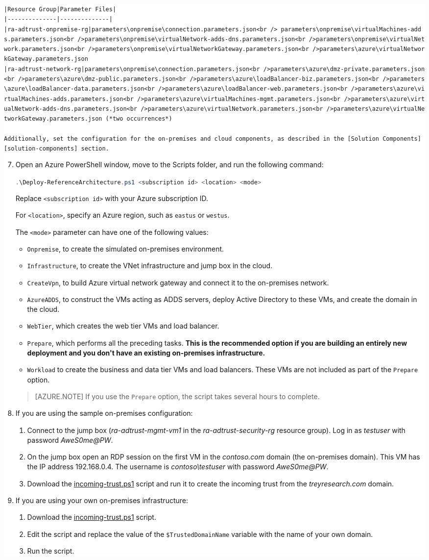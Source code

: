 	|Resource Group|Parameter Files|
    |--------------|--------------|
    |ra-adtrust-onpremise-rg|parameters\onpremise\connection.parameters.json<br /> parameters\onpremise\virtualMachines-adds.parameters.json<br />parameters\onpremise\virtualNetwork-adds-dns.parameters.json<br />parameters\onpremise\virtualNetwork.parameters.json<br />parameters\onpremise\virtualNetworkGateway.parameters.json<br />parameters\azure\virtualNetworkGateway.parameters.json
    |ra-adtrust-network-rg|parameters\onpremise\connection.parameters.json<br />parameters\azure\dmz-private.parameters.json<br />parameters\azure\dmz-public.parameters.json<br />parameters\azure\loadBalancer-biz.parameters.json<br />parameters\azure\loadBalancer-data.parameters.json<br />parameters\azure\loadBalancer-web.parameters.json<br />parameters\azure\virtualMachines-adds.parameters.json<br />parameters\azure\virtualMachines-mgmt.parameters.json<br />parameters\azure\virtualNetwork-adds-dns.parameters.json<br />parameters\azure\virtualNetwork.parameters.json<br />parameters\azure\virtualNetworkGateway.parameters.json (*two occurrences*)

	Additionally, set the configuration for the on-premises and cloud components, as described in the [Solution Components][solution-components] section.

7. Open an Azure PowerShell window, move to the Scripts folder, and run the following command:

	```powershell
	.\Deploy-ReferenceArchitecture.ps1 <subscription id> <location> <mode>
	```

	Replace `<subscription id>` with your Azure subscription ID.

	For `<location>`, specify an Azure region, such as `eastus` or `westus`.

	The `<mode>` parameter can have one of the following values:

	- `Onpremise`, to create the simulated on-premises environment.

	- `Infrastructure`, to create the VNet infrastructure and jump box in the cloud.

	- `CreateVpn`, to build Azure virtual network gateway and connect it to the on-premises network.

	- `AzureADDS`, to construct the VMs acting as ADDS servers, deploy Active Directory to these VMs, and create the domain in the cloud.

	- `WebTier`, which creates the web tier VMs and load balancer.

	- `Prepare`, which performs all the preceding tasks. **This is the recommended option if you are building an entirely new deployment and you don't have an existing on-premises infrastructure.**

	- `Workload` to create the business and data tier VMs and load balancers. These VMs are not included as part of the `Prepare` option.

	>[AZURE.NOTE] If you use the `Prepare` option, the script takes several hours to complete.

8.	If you are using the sample on-premises configuration:

	1. Connect to the jump box (*ra-adtrust-mgmt-vm1* in the *ra-adtrust-security-rg* resource group). Log in as *testuser* with password *AweS0me@PW*.

	2.  On the jump box open an RDP session on the first VM in the *contoso.com* domain (the on-premises domain). This VM has the IP address 192.168.0.4. The username is *contoso\testuser* with password *AweS0me@PW*.

	3. Download the [incoming-trust.ps1][incoming-trust] script and run it to create the incoming trust from the *treyresearch.com* domain.

9. If you are using your own on-premises infrastructure:

	1. Download the [incoming-trust.ps1][incoming-trust] script.

	2. Edit the script and replace the value of the `$TrustedDomainName` variable with the name of your own domain.

	3. Run the script.


[resource-manager-overview]: ../azure-resource-manager/resource-group-overview.md
[extending-ad-to-azure]: ./guidance-iaas-ra-secure-vnet-ad.md
[implementing-aad]: ./guidance-identity-aad.md
[implementing-a-multi-tier-architecture-on-Azure]: ./guidance-compute-n-tier-vm.md
[implementing-a-secure-hybrid-network-architecture-with-internet-access]: ./guidance-iaas-ra-secure-vnet-dmz.md
[implementing-a-secure-hybrid-network-architecture]: ./guidance-iaas-ra-secure-vnet-hybrid.md
[implementing-a-hybrid-network-architecture-with-vpn]: ./guidance-hybrid-network-vpn.md
[running-VMs-for-an-N-tier-architecture-on-Azure]: ./guidance-compute-n-tier-vm.md
[azure-vpn-gateway]: https://azure.microsoft.com/documentation/articles/vpn-gateway-about-vpngateways/
[azure-expressroute]: https://azure.microsoft.com/documentation/articles/expressroute-introduction/
[ad-azure-guidelines]: https://msdn.microsoft.com/library/azure/jj156090.aspx
[standby-operations-masters]: https://technet.microsoft.com/library/cc794737(v=ws.10).aspx
[best_practices_ad_password_policy]: https://technet.microsoft.com/magazine/ff741764.aspx
[monitoring_ad]: https://msdn.microsoft.com/library/bb727046.aspx
[microsoft_systems_center]: https://www.microsoft.com/server-cloud/products/system-center-2016/
[creating-forest-trusts]: https://technet.microsoft.com/library/cc816810(v=ws.10).aspx
[creating-external-trusts]: https://technet.microsoft.com/library/cc816837(v=ws.10).aspx
[naming-conventions]: ./guidance-naming-conventions.md
[azure-powershell-download]: https://azure.microsoft.com/documentation/articles/powershell-install-configure/
[hybrid-azure-on-prem-vpn]: ./guidance-hybrid-network-vpn.md
[verify-a-trust]: https://technet.microsoft.com/library/cc753821.aspx
[netdom]: https://technet.microsoft.com/library/cc835085.aspx
[solution-script]: https://raw.githubusercontent.com/mspnp/reference-architectures/master/guidance-identity-adds-trust/Deploy-ReferenceArchitecture.ps1
[on-premises-folder]: https://github.com/mspnp/reference-architectures/tree/master/guidance-identity-adds-trust/parameters/onpremise
[on-premises-vnet-parameters]: https://raw.githubusercontent.com/mspnp/reference-architectures/master/guidance-identity-adds-trust/parameters/onpremise/virtualNetwork.parameters.json
[on-premises-virtualmachines-adds-parameters]: https://raw.githubusercontent.com/mspnp/reference-architectures/master/guidance-identity-adds-trust/parameters/onpremise/virtualMachines-adds.parameters.json
[on-premises-virtualnetworkgateway-parameters]: https://raw.githubusercontent.com/mspnp/reference-architectures/master/guidance-identity-adds-trust/parameters/onpremise/virtualNetworkGateway.parameters.json
[on-premises-connection-parameters]: https://github.com/mspnp/reference-architectures/blob/master/guidance-identity-adds-trust/parameters/onpremise/connection.parameters.json
[incoming-trust]: https://raw.githubusercontent.com/mspnp/reference-architectures/master/guidance-identity-adds-trust/extensions/incoming-trust.ps1
[outgoing-trust]: https://raw.githubusercontent.com/mspnp/reference-architectures/master/guidance-identity-adds-trust/extensions/outgoing-trust.ps1
[azure-folder]: https://github.com/mspnp/reference-architectures/tree/master/guidance-identity-adds-trust/parameters/azure
[vnet-parameters]: https://raw.githubusercontent.com/mspnp/reference-architectures/master/guidance-identity-adds-trust/parameters/azure/virtualNetwork.parameters.json
[virtualmachines-adds-parameters]: https://raw.githubusercontent.com/mspnp/reference-architectures/master/guidance-identity-adds-trust/parameters/azure/virtualMachines-adds.parameters.json
[add-adds-domain-controller-parameters]: https://raw.githubusercontent.com/mspnp/reference-architectures/master/guidance-identity-adds-trust/parameters/azure/add-adds-domain-controller.parameters.json
[virtualnetworkgateway-parameters]: https://raw.githubusercontent.com/mspnp/reference-architectures/master/guidance-identity-adds-trust/parameters/azure/virtualNetwork.parameters.json
[dmz-private-parameters]: https://raw.githubusercontent.com/mspnp/reference-architectures/master/guidance-identity-adds-trust/parameters/azure/dmz-private.parameters.json
[dmz-public-parameters]: https://raw.githubusercontent.com/mspnp/reference-architectures/master/guidance-identity-adds-trust/parameters/azure/dmz-public.parameters.json
[loadBalancer-web-parameters]: https://raw.githubusercontent.com/mspnp/reference-architectures/master/guidance-identity-adds-trust/parameters/azure/loadBalancer-web.parameters.json
[loadBalancer-biz-parameters]: https://raw.githubusercontent.com/mspnp/reference-architectures/master/guidance-identity-adds-trust/parameters/azure/loadBalancer-biz.parameters.json
[loadBalancer-data-parameters]: https://raw.githubusercontent.com/mspnp/reference-architectures/master/guidance-identity-adds-trust/parameters/azure/loadBalancer-data.parameters.json
[virtualMachines-mgmt-parameters]: https://raw.githubusercontent.com/mspnp/reference-architectures/master/guidance-identity-adds-trust/parameters/azure/virtualMachines-mgmt.parameters.json
[web-vm-domain-join-parameters]: https://raw.githubusercontent.com/mspnp/reference-architectures/master/guidance-identity-adds-trust/parameters/azure/web-vm-domain-join.parameters.json
[solution-components]: [#solution_components]
[0]: ./media/guidance-identity-aad-resource-forest/figure1.png "Secure hybrid network architecture with separate AD domains"